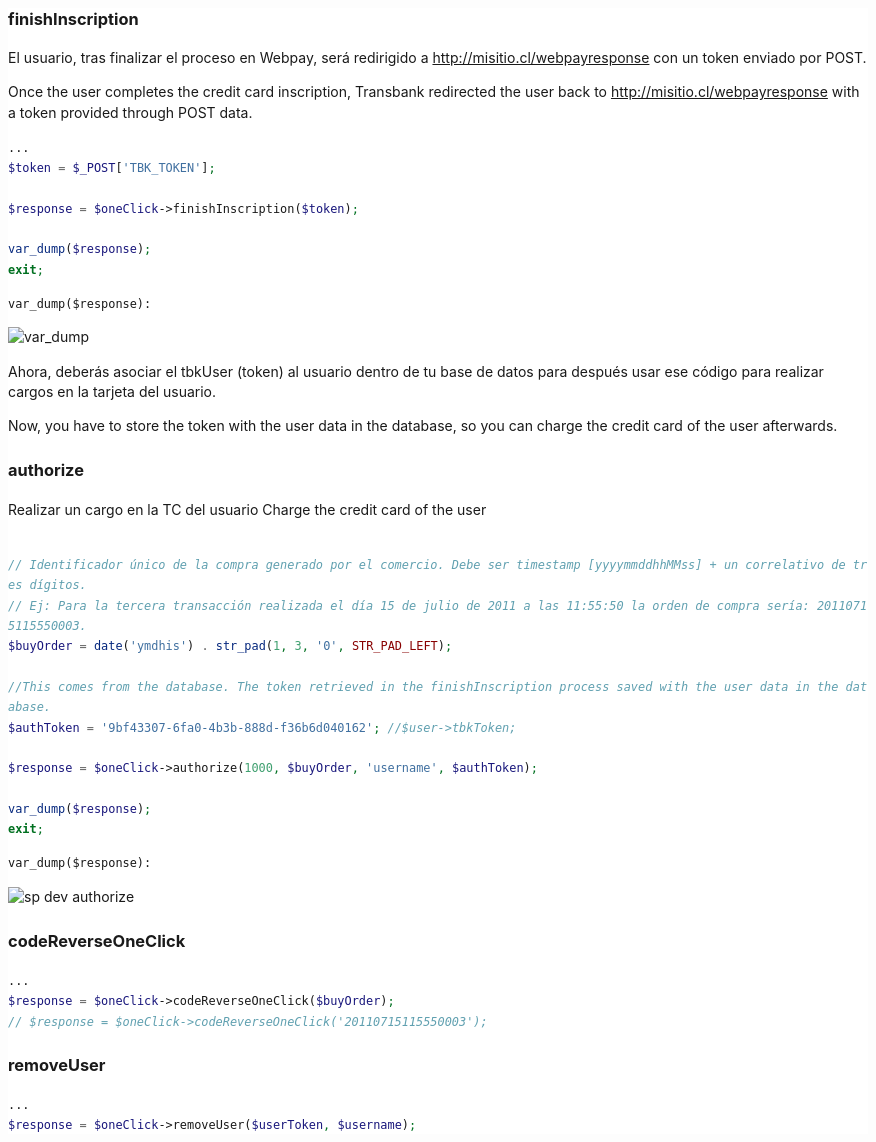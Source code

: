 ### finishInscription
El usuario, tras finalizar el proceso en Webpay, será redirigido a http://misitio.cl/webpayresponse con un token enviado por POST.

Once the user completes the credit card inscription, Transbank redirected the user back to http://misitio.cl/webpayresponse with a token provided through POST data.

```php
...
$token = $_POST['TBK_TOKEN'];

$response = $oneClick->finishInscription($token);

var_dump($response);
exit;
```
`var_dump($response): `

![var_dump](https://cloud.githubusercontent.com/assets/1103494/16324732/085d7100-3985-11e6-8081-27b15f020200.png)

Ahora, deberás asociar el tbkUser (token) al usuario dentro de tu base de datos para después usar ese código para realizar cargos en la tarjeta del usuario.

Now, you have to store the token with the user data in the database, so you can charge the credit card of the user afterwards.

### authorize
Realizar un cargo en la TC del usuario
Charge the credit card of the user


```php

// Identificador único de la compra generado por el comercio. Debe ser timestamp [yyyymmddhhMMss] + un correlativo de tres dígitos.
// Ej: Para la tercera transacción realizada el día 15 de julio de 2011 a las 11:55:50 la orden de compra sería: 20110715115550003.
$buyOrder = date('ymdhis') . str_pad(1, 3, '0', STR_PAD_LEFT);

//This comes from the database. The token retrieved in the finishInscription process saved with the user data in the database.
$authToken = '9bf43307-6fa0-4b3b-888d-f36b6d040162'; //$user->tbkToken;

$response = $oneClick->authorize(1000, $buyOrder, 'username', $authToken);

var_dump($response);
exit;
```
`var_dump($response): `

![sp dev authorize](https://cloud.githubusercontent.com/assets/1103494/16324927/158d7f80-3987-11e6-9966-c32bc55663fb.png)

### codeReverseOneClick
``` php
...
$response = $oneClick->codeReverseOneClick($buyOrder);
// $response = $oneClick->codeReverseOneClick('20110715115550003');
```
### removeUser
``` php
...
$response = $oneClick->removeUser($userToken, $username);
```
